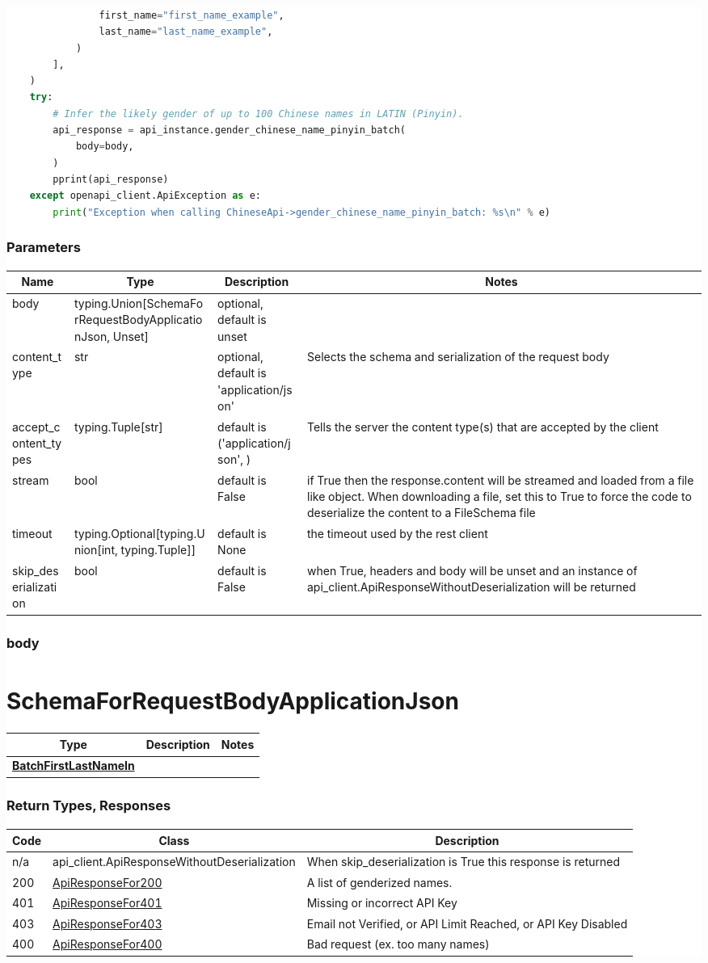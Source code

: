 ```python
                first_name="first_name_example",
                last_name="last_name_example",
            )
        ],
    )
    try:
        # Infer the likely gender of up to 100 Chinese names in LATIN (Pinyin).
        api_response = api_instance.gender_chinese_name_pinyin_batch(
            body=body,
        )
        pprint(api_response)
    except openapi_client.ApiException as e:
        print("Exception when calling ChineseApi->gender_chinese_name_pinyin_batch: %s\n" % e)
```
### Parameters

Name | Type | Description  | Notes
------------- | ------------- | ------------- | -------------
body | typing.Union[SchemaForRequestBodyApplicationJson, Unset] | optional, default is unset |
content_type | str | optional, default is 'application/json' | Selects the schema and serialization of the request body
accept_content_types | typing.Tuple[str] | default is ('application/json', ) | Tells the server the content type(s) that are accepted by the client
stream | bool | default is False | if True then the response.content will be streamed and loaded from a file like object. When downloading a file, set this to True to force the code to deserialize the content to a FileSchema file
timeout | typing.Optional[typing.Union[int, typing.Tuple]] | default is None | the timeout used by the rest client
skip_deserialization | bool | default is False | when True, headers and body will be unset and an instance of api_client.ApiResponseWithoutDeserialization will be returned

### body

# SchemaForRequestBodyApplicationJson
Type | Description  | Notes
------------- | ------------- | -------------
[**BatchFirstLastNameIn**](../../models/BatchFirstLastNameIn.md) |  | 


### Return Types, Responses

Code | Class | Description
------------- | ------------- | -------------
n/a | api_client.ApiResponseWithoutDeserialization | When skip_deserialization is True this response is returned
200 | [ApiResponseFor200](#gender_chinese_name_pinyin_batch.ApiResponseFor200) | A list of genderized names.
401 | [ApiResponseFor401](#gender_chinese_name_pinyin_batch.ApiResponseFor401) | Missing or incorrect API Key
403 | [ApiResponseFor403](#gender_chinese_name_pinyin_batch.ApiResponseFor403) | Email not Verified, or API Limit Reached, or API Key Disabled
400 | [ApiResponseFor400](#gender_chinese_name_pinyin_batch.ApiResponseFor400) | Bad request (ex. too many names)

